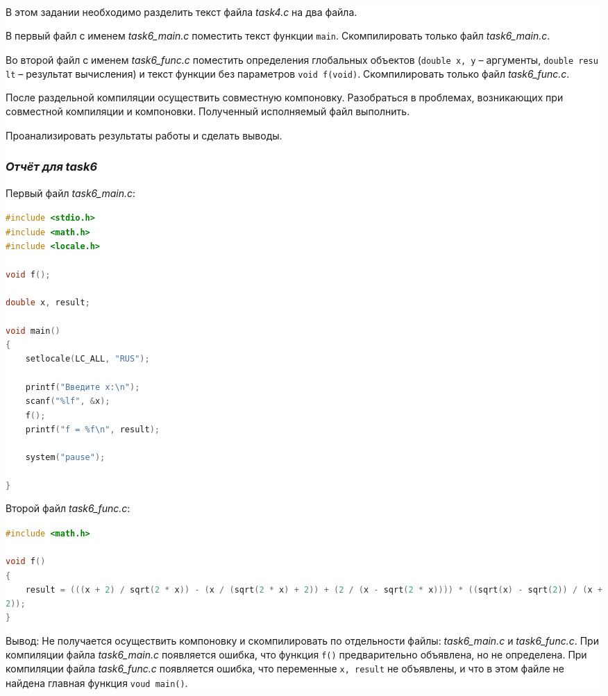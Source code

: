 В этом задании необходимо разделить текст файла *task4.с* на два файла.

В первый файл с именем *task6_main.c* поместить текст функции `main`. Скомпилировать только файл *task6_main.c*.

Во второй файл с именем *task6_func.с* поместить определения глобальных объектов (`double x, y` – аргументы, `double result` – результат вычисления) и текст функции без параметров `void f(void)`. Скомпилировать только файл *task6_func.c*.

После раздельной компиляции осуществить совместную компоновку. Разобраться в проблемах, возникающих при совместной компиляции и компоновки. Полученный исполняемый файл выполнить.

Проанализировать результаты работы и сделать выводы.

### *Отчёт для task6*

Первый файл *task6_main.c*:

```c
#include <stdio.h>
#include <math.h>
#include <locale.h>

void f();

double x, result;

void main()
{
	setlocale(LC_ALL, "RUS");

	printf("Введите x:\n");
	scanf("%lf", &x);
	f();
	printf("f = %f\n", result);

	system("pause");

}
```

Второй файл *task6_func.с*:

```c
#include <math.h>

void f()
{
	result = (((x + 2) / sqrt(2 * x)) - (x / (sqrt(2 * x) + 2)) + (2 / (x - sqrt(2 * x)))) * ((sqrt(x) - sqrt(2)) / (x + 2));
}
```

Вывод: Не получается осуществить компоновку и скомпилировать по отдельности файлы: *task6_main.c* и *task6_func.c*.  При компиляции файла *task6_main.c* появляется ошибка, что функция `f()` предварительно объявлена, но не определена. При компиляции файла *task6_func.c* появляется ошибка, что переменные `x, result` не объявлены, и что в этом файле не найдена главная функция `voud main()`.
